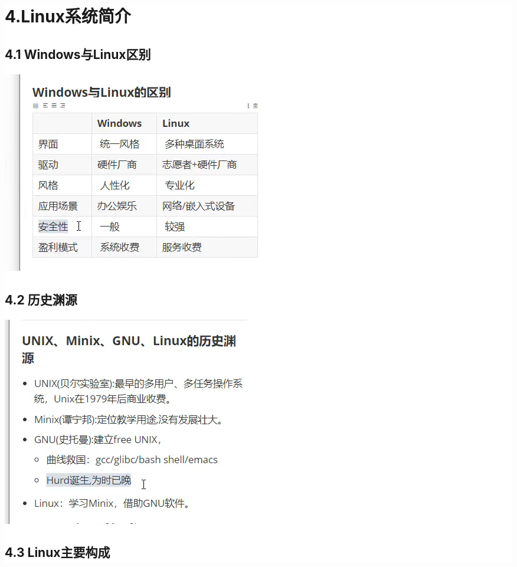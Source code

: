 
# 4.Linux系统简介
## 4.1 Windows与Linux区别
![](images/2022-12-03-15-26-02.png)

## 4.2 历史渊源
![](images/2022-12-03-15-28-33.png)

## 4.3 Linux主要构成
